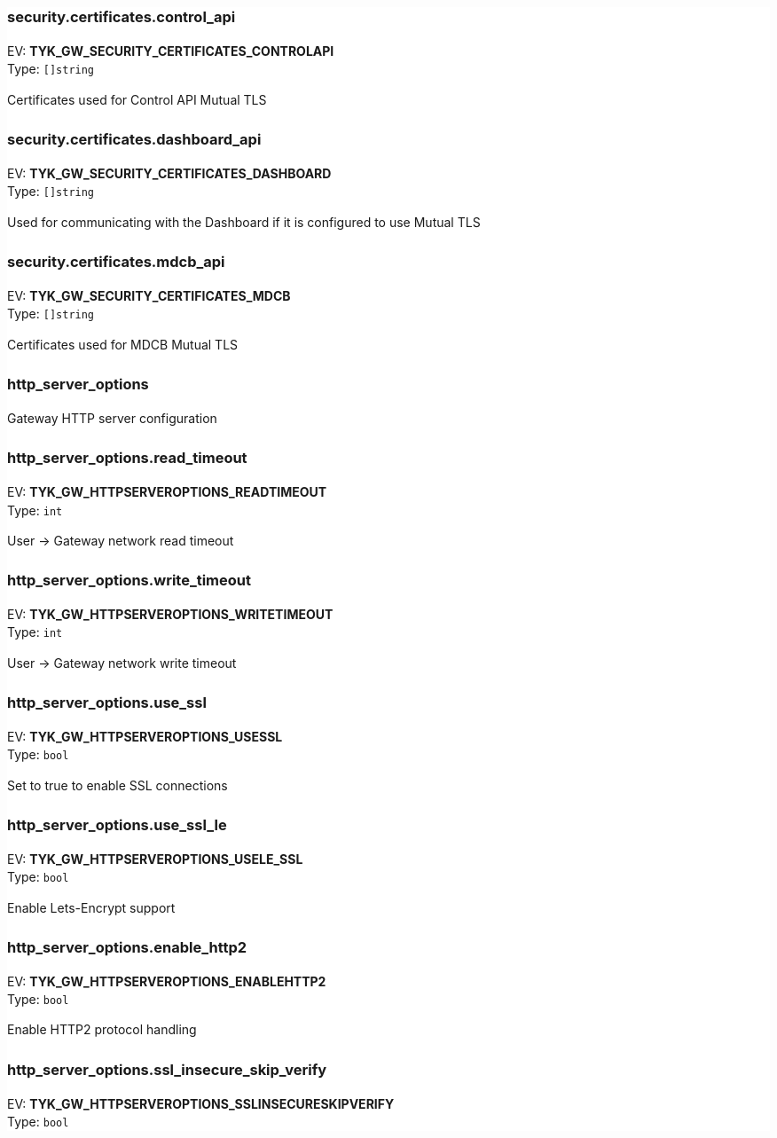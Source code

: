 ### security.certificates.control_api
EV: **TYK_GW_SECURITY_CERTIFICATES_CONTROLAPI**<br />
Type: `[]string`<br />

Certificates used for Control API Mutual TLS

### security.certificates.dashboard_api
EV: **TYK_GW_SECURITY_CERTIFICATES_DASHBOARD**<br />
Type: `[]string`<br />

Used for communicating with the Dashboard if it is configured to use Mutual TLS

### security.certificates.mdcb_api
EV: **TYK_GW_SECURITY_CERTIFICATES_MDCB**<br />
Type: `[]string`<br />

Certificates used for MDCB Mutual TLS

### http_server_options
Gateway HTTP server configuration

### http_server_options.read_timeout
EV: **TYK_GW_HTTPSERVEROPTIONS_READTIMEOUT**<br />
Type: `int`<br />

User -> Gateway network read timeout

### http_server_options.write_timeout
EV: **TYK_GW_HTTPSERVEROPTIONS_WRITETIMEOUT**<br />
Type: `int`<br />

User -> Gateway network write timeout

### http_server_options.use_ssl
EV: **TYK_GW_HTTPSERVEROPTIONS_USESSL**<br />
Type: `bool`<br />

Set to true to enable SSL connections

### http_server_options.use_ssl_le
EV: **TYK_GW_HTTPSERVEROPTIONS_USELE_SSL**<br />
Type: `bool`<br />

Enable Lets-Encrypt support

### http_server_options.enable_http2
EV: **TYK_GW_HTTPSERVEROPTIONS_ENABLEHTTP2**<br />
Type: `bool`<br />

Enable HTTP2 protocol handling

### http_server_options.ssl_insecure_skip_verify
EV: **TYK_GW_HTTPSERVEROPTIONS_SSLINSECURESKIPVERIFY**<br />
Type: `bool`<br />

